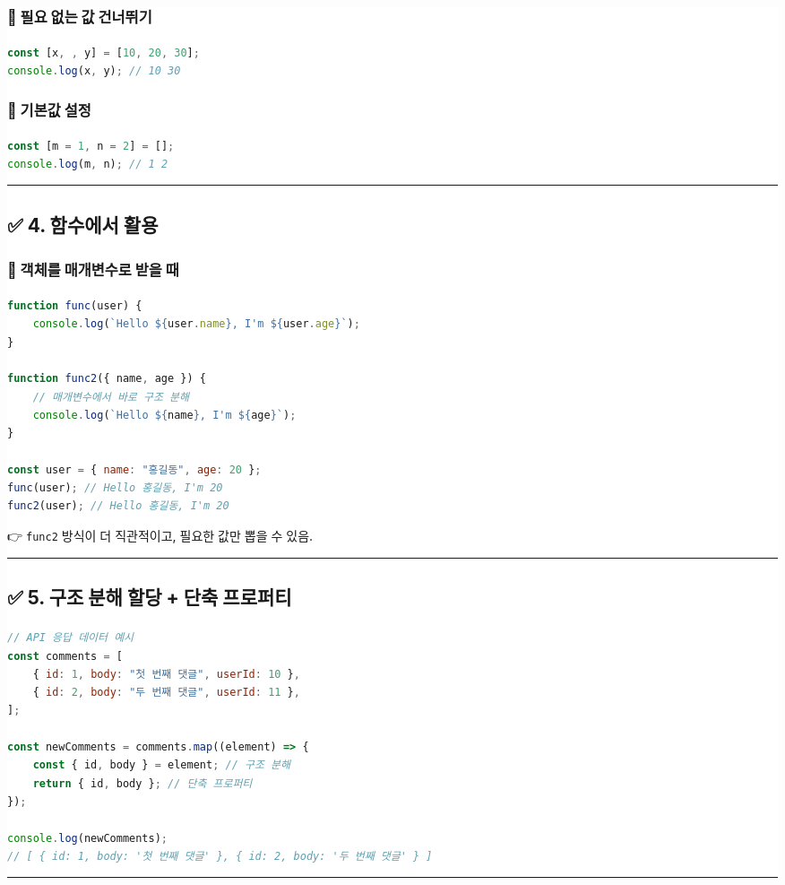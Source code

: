 ### 🔹 필요 없는 값 건너뛰기

```jsx
const [x, , y] = [10, 20, 30];
console.log(x, y); // 10 30
```

### 🔹 기본값 설정

```jsx
const [m = 1, n = 2] = [];
console.log(m, n); // 1 2
```

---

## ✅ 4. 함수에서 활용

### 🔹 객체를 매개변수로 받을 때

```jsx
function func(user) {
	console.log(`Hello ${user.name}, I'm ${user.age}`);
}

function func2({ name, age }) {
	// 매개변수에서 바로 구조 분해
	console.log(`Hello ${name}, I'm ${age}`);
}

const user = { name: "홍길동", age: 20 };
func(user); // Hello 홍길동, I'm 20
func2(user); // Hello 홍길동, I'm 20
```

👉 `func2` 방식이 더 직관적이고, 필요한 값만 뽑을 수 있음.

---

## ✅ 5. 구조 분해 할당 + 단축 프로퍼티

```jsx
// API 응답 데이터 예시
const comments = [
	{ id: 1, body: "첫 번째 댓글", userId: 10 },
	{ id: 2, body: "두 번째 댓글", userId: 11 },
];

const newComments = comments.map((element) => {
	const { id, body } = element; // 구조 분해
	return { id, body }; // 단축 프로퍼티
});

console.log(newComments);
// [ { id: 1, body: '첫 번째 댓글' }, { id: 2, body: '두 번째 댓글' } ]
```

---